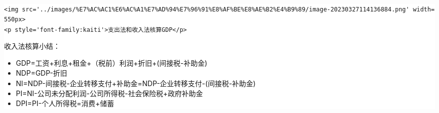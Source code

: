     <img src='../images/%E7%AC%AC1%E6%AC%A1%E7%AD%94%E7%96%91%E8%AF%BE%E8%AE%B2%E4%B9%89/image-20230327114136884.png' width=550px>
    <p style='font-family:kaiti'>支出法和收入法核算GDP</p>
</div>

收入法核算小结：

- GDP=工资+利息+租金+（税前）利润+折旧+(间接税-补助金)
- NDP=GDP-折旧
- NI=NDP-间接税-企业转移支付+补助金=NDP-企业转移支付-(间接税-补助金)
- PI=NI-公司未分配利润-公司所得税-社会保险税+政府补助金
- DPI=PI-个人所得税=消费+储蓄

<div align='center'>